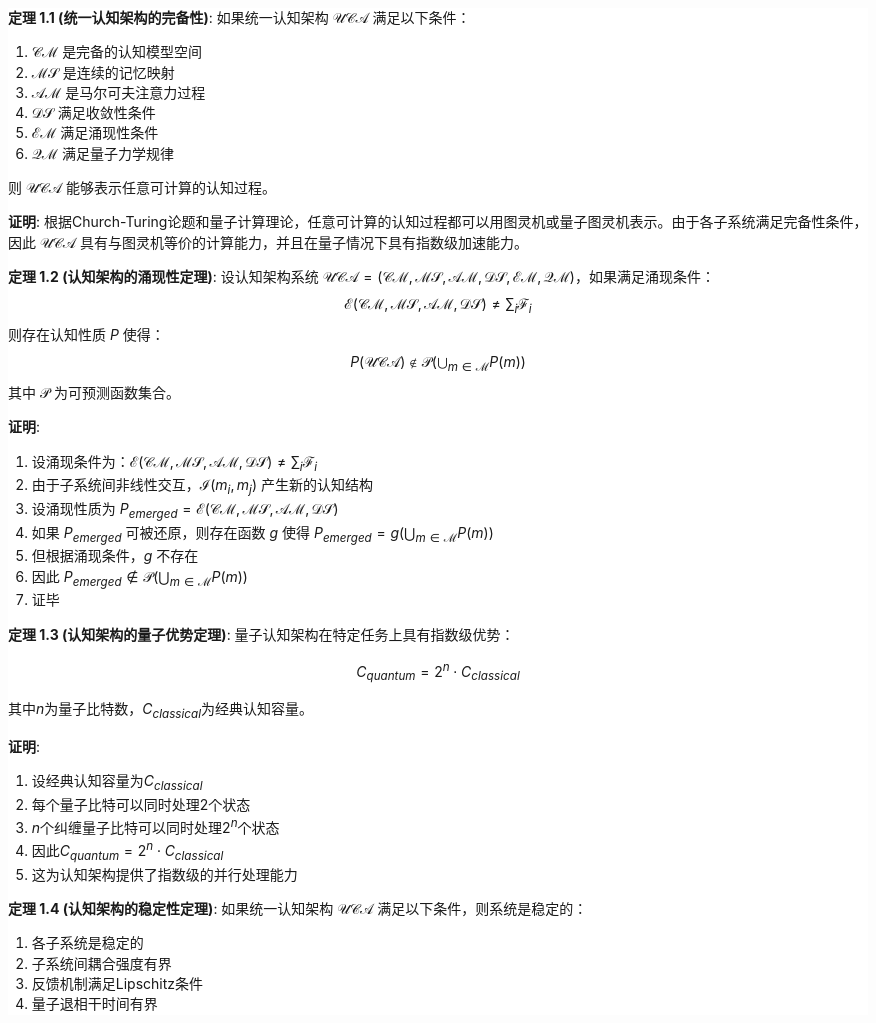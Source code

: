 **定理 1.1 (统一认知架构的完备性)**:
如果统一认知架构 $\mathcal{UCA}$ 满足以下条件：

1. $\mathcal{CM}$ 是完备的认知模型空间
2. $\mathcal{MS}$ 是连续的记忆映射
3. $\mathcal{AM}$ 是马尔可夫注意力过程
4. $\mathcal{DS}$ 满足收敛性条件
5. $\mathcal{EM}$ 满足涌现性条件
6. $\mathcal{QM}$ 满足量子力学规律

则 $\mathcal{UCA}$ 能够表示任意可计算的认知过程。

**证明**:
根据Church-Turing论题和量子计算理论，任意可计算的认知过程都可以用图灵机或量子图灵机表示。由于各子系统满足完备性条件，因此 $\mathcal{UCA}$ 具有与图灵机等价的计算能力，并且在量子情况下具有指数级加速能力。

**定理 1.2 (认知架构的涌现性定理)**:
设认知架构系统 $\mathcal{UCA} = (\mathcal{CM}, \mathcal{MS}, \mathcal{AM}, \mathcal{DS}, \mathcal{EM}, \mathcal{QM})$，如果满足涌现条件：
$$\mathcal{E}(\mathcal{CM}, \mathcal{MS}, \mathcal{AM}, \mathcal{DS}) \neq \sum_{i} \mathcal{F}_i$$
则存在认知性质 $P$ 使得：
$$P(\mathcal{UCA}) \notin \mathcal{P}(\bigcup_{m \in \mathcal{M}} P(m))$$
其中 $\mathcal{P}$ 为可预测函数集合。

**证明**:

1. 设涌现条件为：$\mathcal{E}(\mathcal{CM}, \mathcal{MS}, \mathcal{AM}, \mathcal{DS}) \neq \sum_{i} \mathcal{F}_i$
2. 由于子系统间非线性交互，$\mathcal{I}(m_i, m_j)$ 产生新的认知结构
3. 设涌现性质为 $P_{emerged} = \mathcal{E}(\mathcal{CM}, \mathcal{MS}, \mathcal{AM}, \mathcal{DS})$
4. 如果 $P_{emerged}$ 可被还原，则存在函数 $g$ 使得 $P_{emerged} = g(\bigcup_{m \in \mathcal{M}} P(m))$
5. 但根据涌现条件，$g$ 不存在
6. 因此 $P_{emerged} \notin \mathcal{P}(\bigcup_{m \in \mathcal{M}} P(m))$
7. 证毕

**定理 1.3 (认知架构的量子优势定理)**:
量子认知架构在特定任务上具有指数级优势：

$$C_{quantum} = 2^n \cdot C_{classical}$$

其中$n$为量子比特数，$C_{classical}$为经典认知容量。

**证明**:

1. 设经典认知容量为$C_{classical}$
2. 每个量子比特可以同时处理2个状态
3. $n$个纠缠量子比特可以同时处理$2^n$个状态
4. 因此$C_{quantum} = 2^n \cdot C_{classical}$
5. 这为认知架构提供了指数级的并行处理能力

**定理 1.4 (认知架构的稳定性定理)**:
如果统一认知架构 $\mathcal{UCA}$ 满足以下条件，则系统是稳定的：

1. 各子系统是稳定的
2. 子系统间耦合强度有界
3. 反馈机制满足Lipschitz条件
4. 量子退相干时间有界
